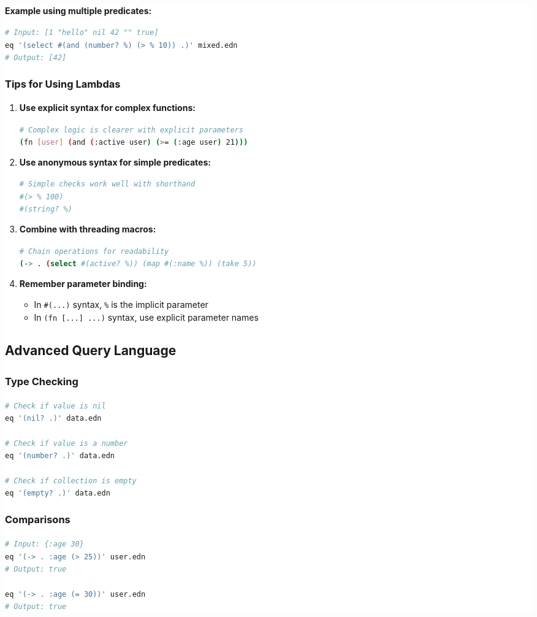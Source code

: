 **Example using multiple predicates:**
```bash
# Input: [1 "hello" nil 42 "" true]
eq '(select #(and (number? %) (> % 10)) .)' mixed.edn
# Output: [42]
```

### Tips for Using Lambdas

1. **Use explicit syntax for complex functions:**
   ```bash
   # Complex logic is clearer with explicit parameters
   (fn [user] (and (:active user) (>= (:age user) 21)))
   ```

2. **Use anonymous syntax for simple predicates:**
   ```bash
   # Simple checks work well with shorthand  
   #(> % 100)
   #(string? %)
   ```

3. **Combine with threading macros:**
   ```bash
   # Chain operations for readability
   (-> . (select #(active? %)) (map #(:name %)) (take 5))
   ```

4. **Remember parameter binding:**
   - In `#(...)` syntax, `%` is the implicit parameter
   - In `(fn [...] ...)` syntax, use explicit parameter names

## Advanced Query Language

### Type Checking
```bash
# Check if value is nil
eq '(nil? .)' data.edn

# Check if value is a number  
eq '(number? .)' data.edn

# Check if collection is empty
eq '(empty? .)' data.edn
```

### Comparisons
```bash
# Input: {:age 30}
eq '(-> . :age (> 25))' user.edn
# Output: true

eq '(-> . :age (= 30))' user.edn  
# Output: true
```
